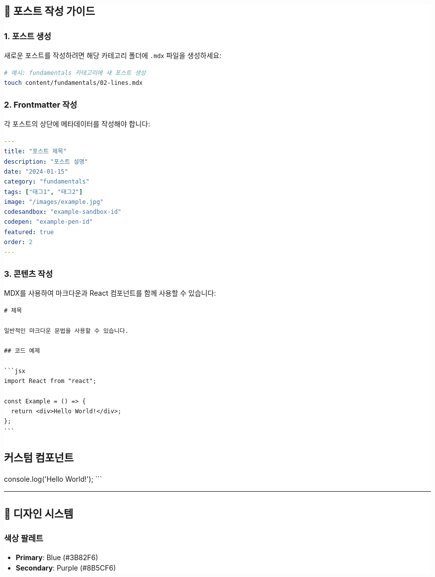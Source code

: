 
## 📝 포스트 작성 가이드

### 1. 포스트 생성

새로운 포스트를 작성하려면 해당 카테고리 폴더에 `.mdx` 파일을 생성하세요:

```bash
# 예시: fundamentals 카테고리에 새 포스트 생성
touch content/fundamentals/02-lines.mdx
```

### 2. Frontmatter 작성

각 포스트의 상단에 메타데이터를 작성해야 합니다:

```yaml
---
title: "포스트 제목"
description: "포스트 설명"
date: "2024-01-15"
category: "fundamentals"
tags: ["태그1", "태그2"]
image: "/images/example.jpg"
codesandbox: "example-sandbox-id"
codepen: "example-pen-id"
featured: true
order: 2
---
```

### 3. 콘텐츠 작성

MDX를 사용하여 마크다운과 React 컴포넌트를 함께 사용할 수 있습니다:

````mdx
# 제목

일반적인 마크다운 문법을 사용할 수 있습니다.

## 코드 예제

```jsx
import React from "react";

const Example = () => {
  return <div>Hello World!</div>;
};
```
````

## 커스텀 컴포넌트

<CodeExample language="javascript">
console.log('Hello World!');
</CodeExample>
```

---

## 🎨 디자인 시스템

### 색상 팔레트

- **Primary**: Blue (#3B82F6)
- **Secondary**: Purple (#8B5CF6)
```
